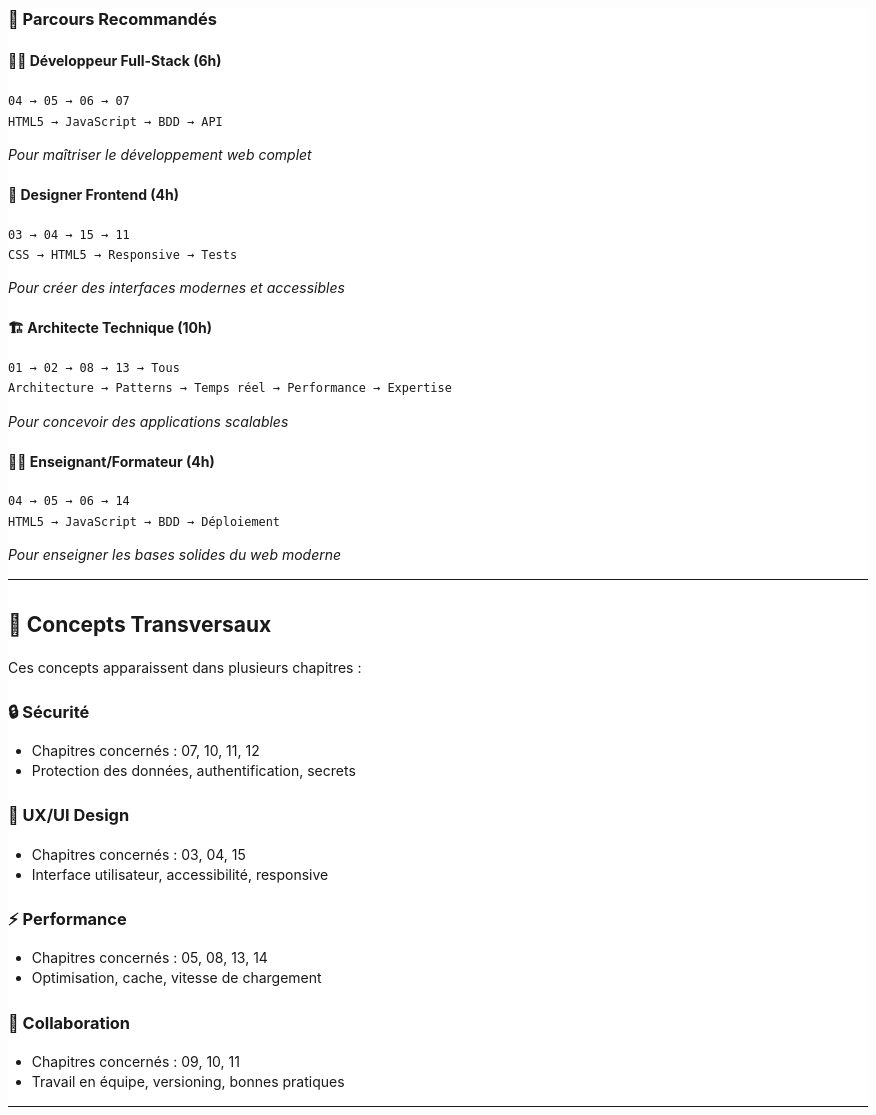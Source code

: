 ### **🎯 Parcours Recommandés**

#### **👨‍💻 Développeur Full-Stack (6h)**
```
04 → 05 → 06 → 07
HTML5 → JavaScript → BDD → API
```
*Pour maîtriser le développement web complet*

#### **🎨 Designer Frontend (4h)**
```
03 → 04 → 15 → 11
CSS → HTML5 → Responsive → Tests
```
*Pour créer des interfaces modernes et accessibles*

#### **🏗️ Architecte Technique (10h)**
```
01 → 02 → 08 → 13 → Tous
Architecture → Patterns → Temps réel → Performance → Expertise
```
*Pour concevoir des applications scalables*

#### **👨‍🏫 Enseignant/Formateur (4h)**
```
04 → 05 → 06 → 14
HTML5 → JavaScript → BDD → Déploiement
```
*Pour enseigner les bases solides du web moderne*

---

## 🌟 Concepts Transversaux

Ces concepts apparaissent dans plusieurs chapitres :

### **🔒 Sécurité**
- Chapitres concernés : 07, 10, 11, 12
- Protection des données, authentification, secrets

### **🎨 UX/UI Design**  
- Chapitres concernés : 03, 04, 15
- Interface utilisateur, accessibilité, responsive

### **⚡ Performance**
- Chapitres concernés : 05, 08, 13, 14
- Optimisation, cache, vitesse de chargement

### **🤝 Collaboration**
- Chapitres concernés : 09, 10, 11
- Travail en équipe, versioning, bonnes pratiques

---